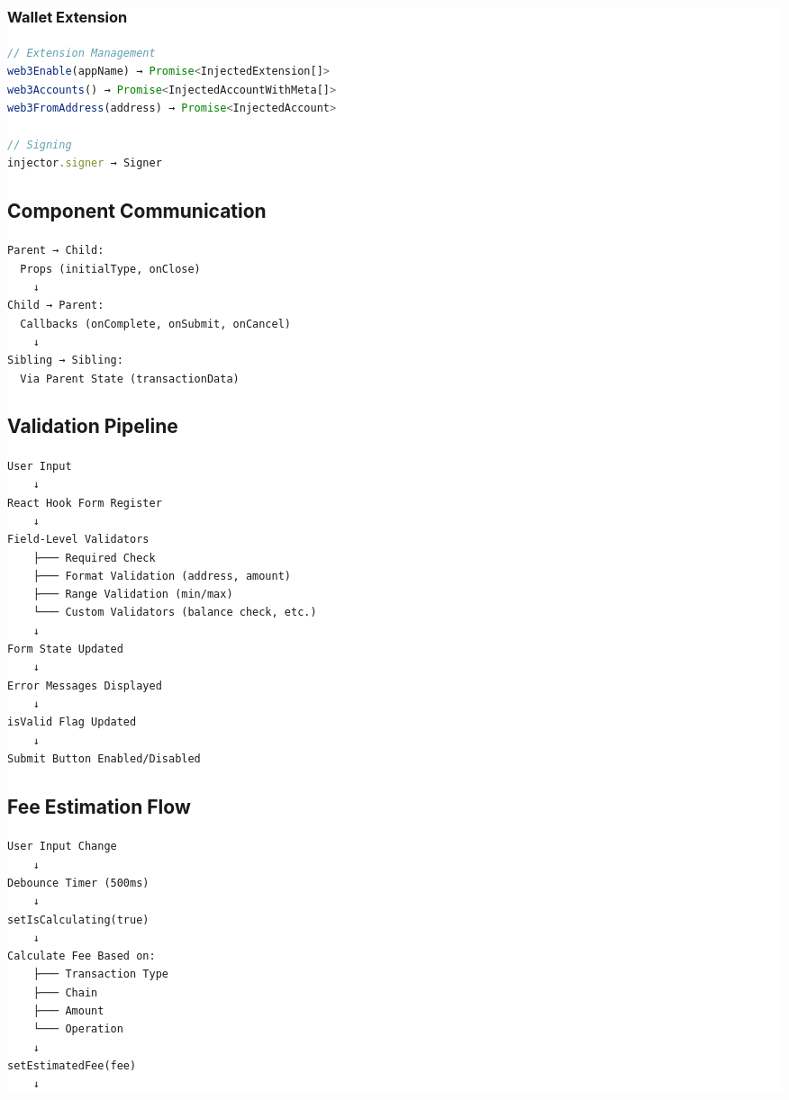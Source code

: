 ### Wallet Extension

```typescript
// Extension Management
web3Enable(appName) → Promise<InjectedExtension[]>
web3Accounts() → Promise<InjectedAccountWithMeta[]>
web3FromAddress(address) → Promise<InjectedAccount>

// Signing
injector.signer → Signer
```

## Component Communication

```
Parent → Child:
  Props (initialType, onClose)
    ↓
Child → Parent:
  Callbacks (onComplete, onSubmit, onCancel)
    ↓
Sibling → Sibling:
  Via Parent State (transactionData)
```

## Validation Pipeline

```
User Input
    ↓
React Hook Form Register
    ↓
Field-Level Validators
    ├─── Required Check
    ├─── Format Validation (address, amount)
    ├─── Range Validation (min/max)
    └─── Custom Validators (balance check, etc.)
    ↓
Form State Updated
    ↓
Error Messages Displayed
    ↓
isValid Flag Updated
    ↓
Submit Button Enabled/Disabled
```

## Fee Estimation Flow

```
User Input Change
    ↓
Debounce Timer (500ms)
    ↓
setIsCalculating(true)
    ↓
Calculate Fee Based on:
    ├─── Transaction Type
    ├─── Chain
    ├─── Amount
    └─── Operation
    ↓
setEstimatedFee(fee)
    ↓
```